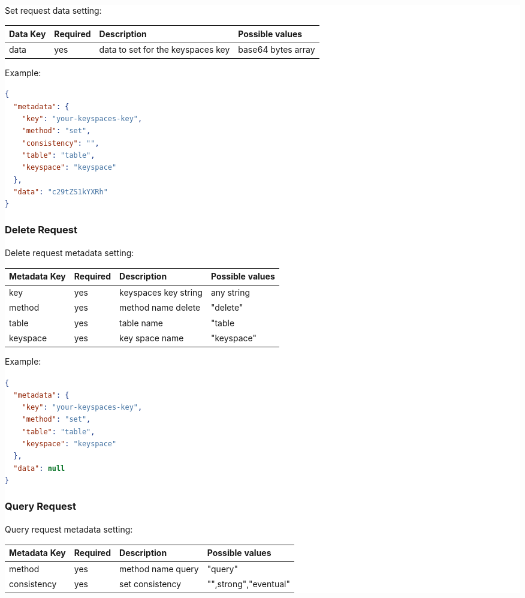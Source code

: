 Set request data setting:

| Data Key | Required | Description                   | Possible values     |
|:---------|:---------|:------------------------------|:--------------------|
| data     | yes      | data to set for the keyspaces key | base64 bytes array |

Example:

```json
{
  "metadata": {
    "key": "your-keyspaces-key",
    "method": "set",
    "consistency": "",
    "table": "table",
    "keyspace": "keyspace"
  },
  "data": "c29tZS1kYXRh" 
}
```
### Delete Request

Delete request metadata setting:

| Metadata Key | Required | Description          | Possible values |
|:-------------|:---------|:---------------------|:----------------|
| key          | yes      | keyspaces key string | any string      |
| method       | yes      | method name delete   | "delete"        |
| table        | yes      | table name           | "table          |
| keyspace     | yes      | key space name       | "keyspace"      |



Example:

```json
{
  "metadata": {
    "key": "your-keyspaces-key",
    "method": "set",
    "table": "table",
    "keyspace": "keyspace"
  },
  "data": null
}
```

### Query Request

Query request metadata setting:

| Metadata Key | Required | Description      | Possible values |
|:-------------|:---------|:-----------------|:----------------|
| method       | yes      | method name query   | "query"        |
| consistency  | yes      | set consistency                  | "",strong","eventual" |
